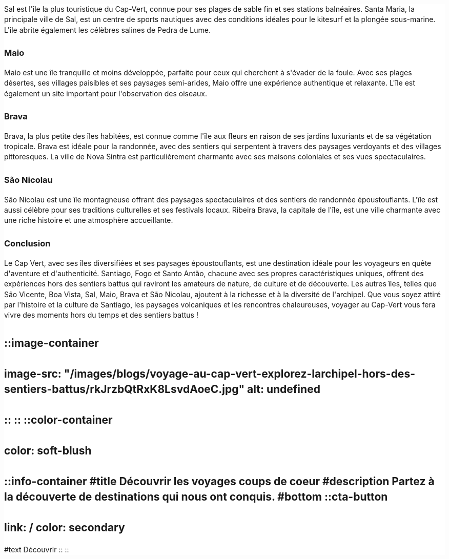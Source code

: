Sal est l'île la plus touristique du Cap-Vert, connue pour ses plages de sable fin et ses stations balnéaires. Santa Maria, la principale ville de Sal, est un centre de sports nautiques avec des conditions idéales pour le kitesurf et la plongée sous-marine. L'île abrite également les célèbres salines de Pedra de Lume.

### **Maio**

Maio est une île tranquille et moins développée, parfaite pour ceux qui cherchent à s'évader de la foule. Avec ses plages désertes, ses villages paisibles et ses paysages semi-arides, Maio offre une expérience authentique et relaxante. L'île est également un site important pour l'observation des oiseaux.

### **Brava**

Brava, la plus petite des îles habitées, est connue comme l'île aux fleurs en raison de ses jardins luxuriants et de sa végétation tropicale. Brava est idéale pour la randonnée, avec des sentiers qui serpentent à travers des paysages verdoyants et des villages pittoresques. La ville de Nova Sintra est particulièrement charmante avec ses maisons coloniales et ses vues spectaculaires.

### **São Nicolau**

São Nicolau est une île montagneuse offrant des paysages spectaculaires et des sentiers de randonnée époustouflants. L'île est aussi célèbre pour ses traditions culturelles et ses festivals locaux. Ribeira Brava, la capitale de l'île, est une ville charmante avec une riche histoire et une atmosphère accueillante.

### Conclusion

Le Cap Vert, avec ses îles diversifiées et ses paysages époustouflants, est une destination idéale pour les voyageurs en quête d'aventure et d'authenticité. Santiago, Fogo et Santo Antão, chacune avec ses propres caractéristiques uniques, offrent des expériences hors des sentiers battus qui raviront les amateurs de nature, de culture et de découverte. Les autres îles, telles que São Vicente, Boa Vista, Sal, Maio, Brava et São Nicolau, ajoutent à la richesse et à la diversité de l'archipel. Que vous soyez attiré par l'histoire et la culture de Santiago, les paysages volcaniques et les rencontres chaleureuses, voyager au Cap-Vert vous fera vivre des moments hors du temps et des sentiers battus !

::image-container
---
image-src: "/images/blogs/voyage-au-cap-vert-explorez-larchipel-hors-des-sentiers-battus/rkJrzbQtRxK8LsvdAoeC.jpg"
alt: undefined
---
::
::
::color-container
---
color: soft-blush
---
  ::info-container
  #title
  Découvrir les voyages coups de coeur
  #description
  Partez à la découverte de destinations qui nous ont conquis.
  #bottom
  ::cta-button
  ---
  link: /
  color: secondary
  ---
  #text
  Découvrir
  ::
  ::